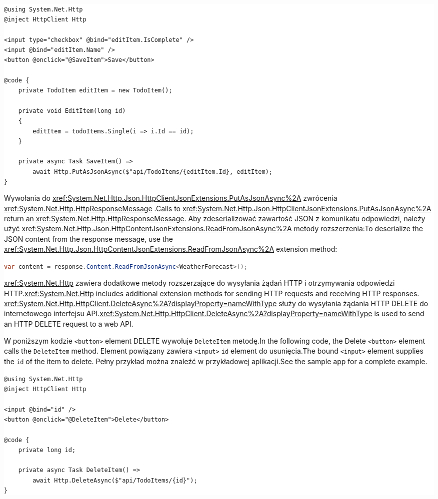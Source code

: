   ```razor
  @using System.Net.Http
  @inject HttpClient Http

  <input type="checkbox" @bind="editItem.IsComplete" />
  <input @bind="editItem.Name" />
  <button @onclick="@SaveItem">Save</button>

  @code {
      private TodoItem editItem = new TodoItem();

      private void EditItem(long id)
      {
          editItem = todoItems.Single(i => i.Id == id);
      }

      private async Task SaveItem() =>
          await Http.PutAsJsonAsync($"api/TodoItems/{editItem.Id}, editItem);
  }
  ```
  
  <span data-ttu-id="e4beb-149">Wywołania do <xref:System.Net.Http.Json.HttpClientJsonExtensions.PutAsJsonAsync%2A> zwrócenia <xref:System.Net.Http.HttpResponseMessage> .</span><span class="sxs-lookup"><span data-stu-id="e4beb-149">Calls to <xref:System.Net.Http.Json.HttpClientJsonExtensions.PutAsJsonAsync%2A> return an <xref:System.Net.Http.HttpResponseMessage>.</span></span> <span data-ttu-id="e4beb-150">Aby zdeserializować zawartość JSON z komunikatu odpowiedzi, należy użyć <xref:System.Net.Http.Json.HttpContentJsonExtensions.ReadFromJsonAsync%2A> metody rozszerzenia:</span><span class="sxs-lookup"><span data-stu-id="e4beb-150">To deserialize the JSON content from the response message, use the <xref:System.Net.Http.Json.HttpContentJsonExtensions.ReadFromJsonAsync%2A> extension method:</span></span>
  
  ```csharp
  var content = response.Content.ReadFromJsonAsync<WeatherForecast>();
  ```

<span data-ttu-id="e4beb-151"><xref:System.Net.Http> zawiera dodatkowe metody rozszerzające do wysyłania żądań HTTP i otrzymywania odpowiedzi HTTP.</span><span class="sxs-lookup"><span data-stu-id="e4beb-151"><xref:System.Net.Http> includes additional extension methods for sending HTTP requests and receiving HTTP responses.</span></span> <span data-ttu-id="e4beb-152"><xref:System.Net.Http.HttpClient.DeleteAsync%2A?displayProperty=nameWithType> służy do wysyłania żądania HTTP DELETE do internetowego interfejsu API.</span><span class="sxs-lookup"><span data-stu-id="e4beb-152"><xref:System.Net.Http.HttpClient.DeleteAsync%2A?displayProperty=nameWithType> is used to send an HTTP DELETE request to a web API.</span></span>

<span data-ttu-id="e4beb-153">W poniższym kodzie `<button>` element DELETE wywołuje `DeleteItem` metodę.</span><span class="sxs-lookup"><span data-stu-id="e4beb-153">In the following code, the Delete `<button>` element calls the `DeleteItem` method.</span></span> <span data-ttu-id="e4beb-154">Element powiązany zawiera `<input>` `id` element do usunięcia.</span><span class="sxs-lookup"><span data-stu-id="e4beb-154">The bound `<input>` element supplies the `id` of the item to delete.</span></span> <span data-ttu-id="e4beb-155">Pełny przykład można znaleźć w przykładowej aplikacji.</span><span class="sxs-lookup"><span data-stu-id="e4beb-155">See the sample app for a complete example.</span></span>

```razor
@using System.Net.Http
@inject HttpClient Http

<input @bind="id" />
<button @onclick="@DeleteItem">Delete</button>

@code {
    private long id;

    private async Task DeleteItem() =>
        await Http.DeleteAsync($"api/TodoItems/{id}");
}
```